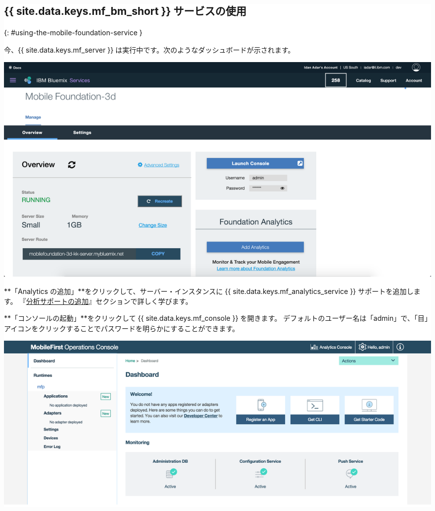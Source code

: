 ## {{ site.data.keys.mf_bm_short }} サービスの使用
{: #using-the-mobile-foundation-service }

今、{{ site.data.keys.mf_server }} は実行中です。次のようなダッシュボードが示されます。

![{{ site.data.keys.mf_bm_short }} のセットアップのイメージ](service-dashboard.png)

**「Analytics の追加」**をクリックして、サーバー・インスタンスに {{ site.data.keys.mf_analytics_service }} サポートを追加します。
『[分析サポートの追加](#adding-analytics-support)』セクションで詳しく学びます。

**「コンソールの起動」**をクリックして {{ site.data.keys.mf_console }} を開きます。 デフォルトのユーザー名は「admin」で、「目」アイコンをクリックすることでパスワードを明らかにすることができます。

![{{ site.data.keys.mf_bm_short }} のセットアップのイメージ](dashboard.png)
